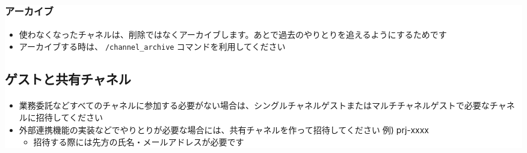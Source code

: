 ### アーカイブ

- 使わなくなったチャネルは、削除ではなくアーカイブします。あとで過去のやりとりを追えるようにするためです
- アーカイブする時は、 `/channel_archive` コマンドを利用してください

## ゲストと共有チャネル

- 業務委託などすべてのチャネルに参加する必要がない場合は、シングルチャネルゲストまたはマルチチャネルゲストで必要なチャネルに招待してください
- 外部連携機能の実装などでやりとりが必要な場合には、共有チャネルを作って招待してください 例) prj-xxxx
  - 招待する際には先方の氏名・メールアドレスが必要です
